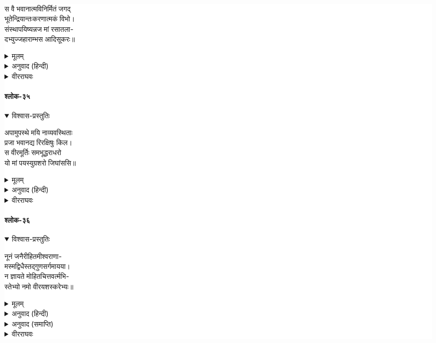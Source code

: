 स वै भवानात्मविनिर्मितं जगद्  
भूतेन्द्रियान्तःकरणात्मकं विभो।  
संस्थापयिष्यन्नज मां रसातला-  
दभ्युज्जहाराम्भस आदिसूकरः॥
</details>

<details><summary>मूलम्</summary></details>

<details><summary>अनुवाद (हिन्दी)</summary></details>

<details><summary>वीरराघवः</summary></details>

#### श्लोक-३५


<details open><summary>विश्वास-प्रस्तुतिः</summary>

अपामुपस्थे मयि नाव्यवस्थिताः  
प्रजा भवानद्य रिरक्षिषुः किल।  
स वीरमूर्तिः समभूद्धराधरो  
यो मां पयस्युग्रशरो जिघांससि॥
</details>

<details><summary>मूलम्</summary></details>

<details><summary>अनुवाद (हिन्दी)</summary></details>

<details><summary>वीरराघवः</summary></details>

#### श्लोक-३६


<details open><summary>विश्वास-प्रस्तुतिः</summary>

नूनं जनैरीहितमीश्वराणा-  
मस्मद्विधैस्तद‍्गुणसर्गमायया।  
न ज्ञायते मोहितचित्तवर्त्मभि-  
स्तेभ्यो नमो वीरयशस्करेभ्यः॥
</details>

<details><summary>मूलम्</summary></details>

<details><summary>अनुवाद (हिन्दी)</summary></details>

<details><summary>अनुवाद (समाप्ति)</summary></details>

<details><summary>वीरराघवः</summary></details>
